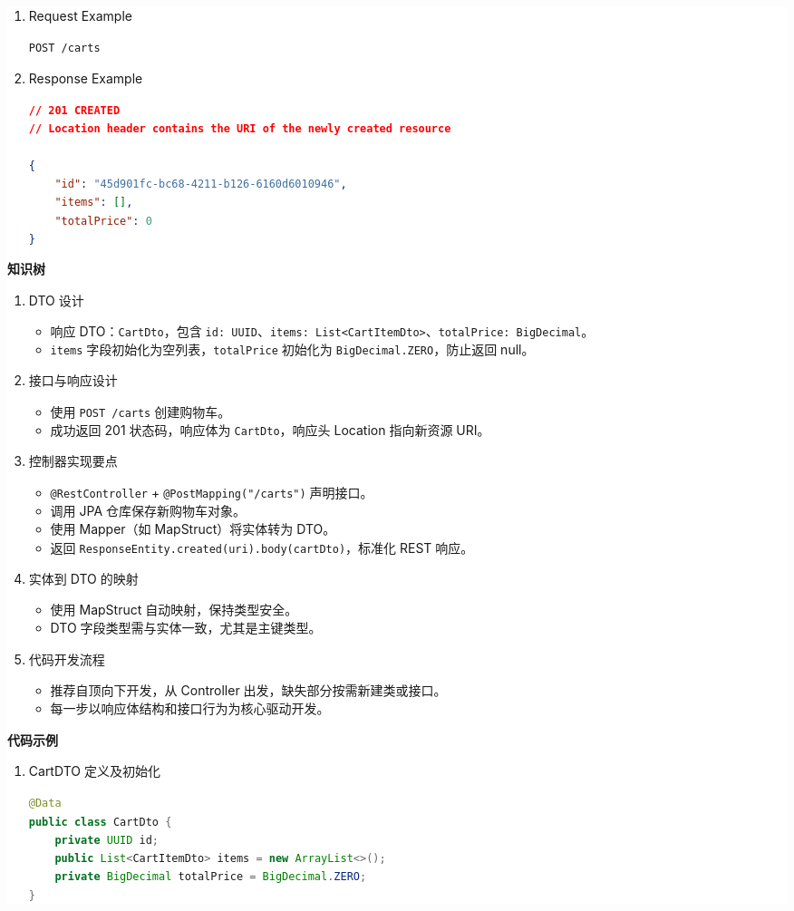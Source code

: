 1. Request Example

    ```
    POST /carts
    ```

2. Response Example

    ```json
    // 201 CREATED
    // Location header contains the URI of the newly created resource

    {
    	"id": "45d901fc-bc68-4211-b126-6160d6010946",
    	"items": [],
    	"totalPrice": 0
    }
    ```

**知识树**

1. DTO 设计

    - 响应 DTO：`CartDto`，包含 `id: UUID`、`items: List<CartItemDto>`、`totalPrice: BigDecimal`。
    - `items` 字段初始化为空列表，`totalPrice` 初始化为 `BigDecimal.ZERO`，防止返回 null。

2. 接口与响应设计

    - 使用 `POST /carts` 创建购物车。
    - 成功返回 201 状态码，响应体为 `CartDto`，响应头 Location 指向新资源 URI。

3. 控制器实现要点

    - `@RestController` + `@PostMapping("/carts")` 声明接口。
    - 调用 JPA 仓库保存新购物车对象。
    - 使用 Mapper（如 MapStruct）将实体转为 DTO。
    - 返回 `ResponseEntity.created(uri).body(cartDto)`，标准化 REST 响应。

4. 实体到 DTO 的映射

    - 使用 MapStruct 自动映射，保持类型安全。
    - DTO 字段类型需与实体一致，尤其是主键类型。

5. 代码开发流程

    - 推荐自顶向下开发，从 Controller 出发，缺失部分按需新建类或接口。
    - 每一步以响应体结构和接口行为为核心驱动开发。

**代码示例**

1. CartDTO 定义及初始化

    ```java
    @Data
    public class CartDto {
        private UUID id;
        public List<CartItemDto> items = new ArrayList<>();
        private BigDecimal totalPrice = BigDecimal.ZERO;
    }
    ```
